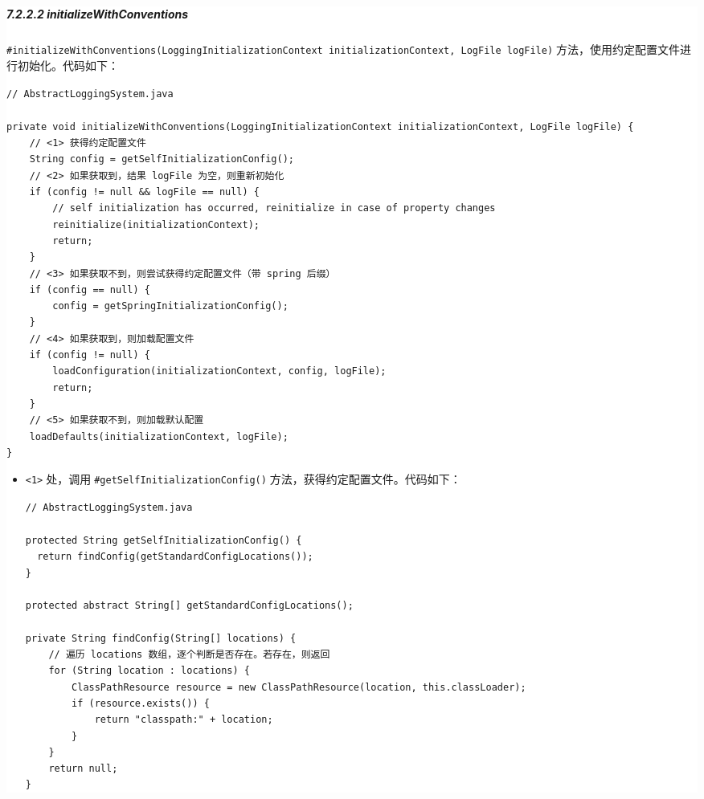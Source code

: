 ##### 7.2.2.2 initializeWithConventions

`#initializeWithConventions(LoggingInitializationContext initializationContext, LogFile logFile)` 方法，使用约定配置文件进行初始化。代码如下：

```
// AbstractLoggingSystem.java

private void initializeWithConventions(LoggingInitializationContext initializationContext, LogFile logFile) {
    // <1> 获得约定配置文件
    String config = getSelfInitializationConfig();
    // <2> 如果获取到，结果 logFile 为空，则重新初始化
    if (config != null && logFile == null) {
        // self initialization has occurred, reinitialize in case of property changes
        reinitialize(initializationContext);
        return;
    }
    // <3> 如果获取不到，则尝试获得约定配置文件（带 spring 后缀）
    if (config == null) {
        config = getSpringInitializationConfig();
    }
    // <4> 如果获取到，则加载配置文件
    if (config != null) {
        loadConfiguration(initializationContext, config, logFile);
        return;
    }
    // <5> 如果获取不到，则加载默认配置
    loadDefaults(initializationContext, logFile);
}
```

- `<1>` 处，调用 `#getSelfInitializationConfig()` 方法，获得约定配置文件。代码如下：

  ```
  // AbstractLoggingSystem.java
  
  protected String getSelfInitializationConfig() {
  	return findConfig(getStandardConfigLocations());
  }
  
  protected abstract String[] getStandardConfigLocations();
  
  private String findConfig(String[] locations) {
      // 遍历 locations 数组，逐个判断是否存在。若存在，则返回
      for (String location : locations) {
          ClassPathResource resource = new ClassPathResource(location, this.classLoader);
          if (resource.exists()) {
              return "classpath:" + location;
          }
      }
      return null;
  }
  ```
